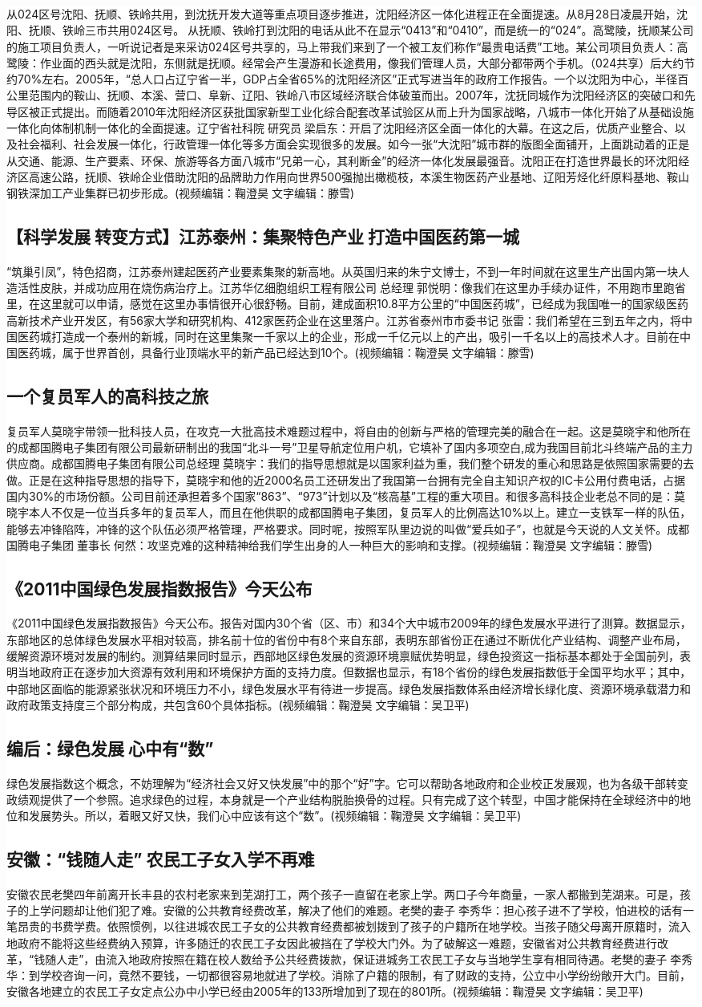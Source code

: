 从024区号沈阳、抚顺、铁岭共用，到沈抚开发大道等重点项目逐步推进，沈阳经济区一体化进程正在全面提速。从8月28日凌晨开始，沈阳、抚顺、铁岭三市共用024区号。 从抚顺、铁岭打到沈阳的电话从此不在显示“0413”和“0410”，而是统一的“024”。高鹭陵，抚顺某公司的施工项目负责人，一听说记者是来采访024区号共享的，马上带我们来到了一个被工友们称作“最贵电话费”工地。某公司项目负责人：高鹭陵：作业面的西头就是沈阳，东侧就是抚顺。经常会产生漫游和长途费用，像我们管理人员，大部分都带两个手机。（024共享）后大约节约70%左右。2005年，“总人口占辽宁省一半，GDP占全省65%的沈阳经济区”正式写进当年的政府工作报告。一个以沈阳为中心，半径百公里范围内的鞍山、抚顺、本溪、营口、阜新、辽阳、铁岭八市区域经济联合体破茧而出。2007年，沈抚同城作为沈阳经济区的突破口和先导区被正式提出。而随着2010年沈阳经济区获批国家新型工业化综合配套改革试验区从而上升为国家战略，八城市一体化开始了从基础设施一体化向体制机制一体化的全面提速。辽宁省社科院 研究员 梁启东：开启了沈阳经济区全面一体化的大幕。在这之后，优质产业整合、以及社会福利、社会发展一体化，行政管理一体化等多方面会实现很多的发展。如今一张“大沈阳”城市群的版图全面铺开，上面跳动着的正是从交通、能源、生产要素、环保、旅游等各方面八城市“兄弟一心，其利断金”的经济一体化发展最强音。沈阳正在打造世界最长的环沈阳经济区高速公路，抚顺、铁岭企业借助沈阳的品牌助力作用向世界500强抛出橄榄枝，本溪生物医药产业基地、辽阳芳烃化纤原料基地、鞍山钢铁深加工产业集群已初步形成。(视频编辑：鞠澄昊 文字编辑：滕雪)


## 【科学发展 转变方式】江苏泰州：集聚特色产业 打造中国医药第一城


“筑巢引凤”，特色招商，江苏泰州建起医药产业要素集聚的新高地。从英国归来的朱宁文博士，不到一年时间就在这里生产出国内第一块人造活性皮肤，并成功应用在烧伤病治疗上。江苏华亿细胞组织工程有限公司 总经理 郭悦明：像我们在这里办手续办证件，不用跑市里跑省里，在这里就可以申请，感觉在这里办事情很开心很舒畅。目前，建成面积10.8平方公里的“中国医药城”，已经成为我国唯一的国家级医药高新技术产业开发区，有56家大学和研究机构、412家医药企业在这里落户。江苏省泰州市市委书记 张雷：我们希望在三到五年之内，将中国医药城打造成一个泰州的新城，同时在这里集聚一千家以上的企业，形成一千亿元以上的产出，吸引一千名以上的高技术人才。目前在中国医药城，属于世界首创，具备行业顶端水平的新产品已经达到10个。(视频编辑：鞠澄昊 文字编辑：滕雪)


## 一个复员军人的高科技之旅


复员军人莫晓宇带领一批科技人员，在攻克一大批高技术难题过程中，将自由的创新与严格的管理完美的融合在一起。这是莫晓宇和他所在的成都国腾电子集团有限公司最新研制出的我国“北斗一号”卫星导航定位用户机，它填补了国内多项空白,成为我国目前北斗终端产品的主力供应商。成都国腾电子集团有限公司总经理 莫晓宇：我们的指导思想就是以国家利益为重，我们整个研发的重心和思路是依照国家需要的去做。正是在这种指导思想的指导下，莫晓宇和他的近2000名员工还研发出了我国第一台拥有完全自主知识产权的IC卡公用付费电话，占据国内30%的市场份额。公司目前还承担着多个国家“863”、“973”计划以及“核高基”工程的重大项目。和很多高科技企业老总不同的是：莫晓宇本人不仅是一位当兵多年的复员军人，而且在他供职的成都国腾电子集团，复员军人的比例高达10%以上。建立一支铁军一样的队伍，能够去冲锋陷阵，冲锋的这个队伍必须严格管理，严格要求。同时呢，按照军队里边说的叫做“爱兵如子”，也就是今天说的人文关怀。成都国腾电子集团 董事长 何然：攻坚克难的这种精神给我们学生出身的人一种巨大的影响和支撑。(视频编辑：鞠澄昊 文字编辑：滕雪)


## 《2011中国绿色发展指数报告》今天公布


《2011中国绿色发展指数报告》今天公布。报告对国内30个省（区、市）和34个大中城市2009年的绿色发展水平进行了测算。数据显示，东部地区的总体绿色发展水平相对较高，排名前十位的省份中有8个来自东部，表明东部省份正在通过不断优化产业结构、调整产业布局，缓解资源环境对发展的制约。测算结果同时显示，西部地区绿色发展的资源环境禀赋优势明显，绿色投资这一指标基本都处于全国前列，表明当地政府正在逐步加大资源有效利用和环境保护方面的支持力度。但数据也显示，有18个省份的绿色发展指数低于全国平均水平；其中，中部地区面临的能源紧张状况和环境压力不小，绿色发展水平有待进一步提高。绿色发展指数体系由经济增长绿化度、资源环境承载潜力和政府政策支持度三个部分构成，共包含60个具体指标。(视频编辑：鞠澄昊 文字编辑：吴卫平)


## 编后：绿色发展 心中有“数”


绿色发展指数这个概念，不妨理解为“经济社会又好又快发展”中的那个“好”字。它可以帮助各地政府和企业校正发展观，也为各级干部转变政绩观提供了一个参照。追求绿色的过程，本身就是一个产业结构脱胎换骨的过程。只有完成了这个转型，中国才能保持在全球经济中的地位和发展势头。所以，着眼又好又快，我们心中应该有这个“数”。(视频编辑：鞠澄昊 文字编辑：吴卫平)


## 安徽：“钱随人走” 农民工子女入学不再难


安徽农民老樊四年前离开长丰县的农村老家来到芜湖打工，两个孩子一直留在老家上学。两口子今年商量，一家人都搬到芜湖来。可是，孩子的上学问题却让他们犯了难。安徽的公共教育经费改革，解决了他们的难题。老樊的妻子 李秀华：担心孩子进不了学校，怕进校的话有一笔昂贵的书费学费。依照惯例，以往进城农民工子女的公共教育经费都被划拨到了孩子的户籍所在地学校。当孩子随父母离开原籍时，流入地政府不能将这些经费纳入预算，许多随迁的农民工子女因此被挡在了学校大门外。为了破解这一难题，安徽省对公共教育经费进行改革，“钱随人走”，由流入地政府按照在籍在校人数给予公共经费拨款，保证进城务工农民工子女与当地学生享有相同待遇。老樊的妻子 李秀华：到学校咨询一问，竟然不要钱，一切都很容易地就进了学校。消除了户籍的限制，有了财政的支持，公立中小学纷纷敞开大门。目前，安徽各地建立的农民工子女定点公办中小学已经由2005年的133所增加到了现在的801所。(视频编辑：鞠澄昊 文字编辑：吴卫平)
